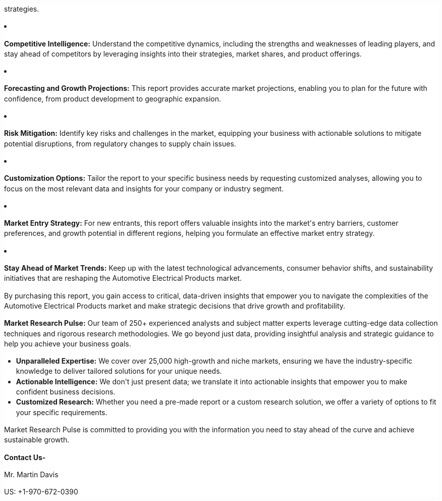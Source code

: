 strategies.</p></li><li><p><strong>Competitive Intelligence:</strong> Understand the competitive dynamics, including the strengths and weaknesses of leading players, and stay ahead of competitors by leveraging insights into their strategies, market shares, and product offerings.</p></li><li><p><strong>Forecasting and Growth Projections:</strong> This report provides accurate market projections, enabling you to plan for the future with confidence, from product development to geographic expansion.</p></li><li><p><strong>Risk Mitigation:</strong> Identify key risks and challenges in the market, equipping your business with actionable solutions to mitigate potential disruptions, from regulatory changes to supply chain issues.</p></li><li><p><strong>Customization Options:</strong> Tailor the report to your specific business needs by requesting customized analyses, allowing you to focus on the most relevant data and insights for your company or industry segment.</p></li><li><p><strong>Market Entry Strategy:</strong> For new entrants, this report offers valuable insights into the market's entry barriers, customer preferences, and growth potential in different regions, helping you formulate an effective market entry strategy.</p></li><li><p><strong>Stay Ahead of Market Trends:</strong> Keep up with the latest technological advancements, consumer behavior shifts, and sustainability initiatives that are reshaping the Automotive Electrical Products market.</p></li></ol><p>By purchasing this report, you gain access to critical, data-driven insights that empower you to navigate the complexities of the Automotive Electrical Products market and make strategic decisions that drive growth and profitability.</p><p><strong>Market Research Pulse:</strong>&nbsp;Our team of 250+ experienced analysts and subject matter experts leverage cutting-edge data collection techniques and rigorous research methodologies. We go beyond just data, providing insightful analysis and strategic guidance to help you achieve your business goals.</p><ul><li><strong>Unparalleled Expertise:</strong>&nbsp;We cover over 25,000 high-growth and niche markets, ensuring we have the industry-specific knowledge to deliver tailored solutions for your unique needs.</li><li><strong>Actionable Intelligence:</strong>&nbsp;We don't just present data; we translate it into actionable insights that empower you to make confident business decisions.</li><li><strong>Customized Research:</strong>&nbsp;Whether you need a pre-made report or a custom research solution, we offer a variety of options to fit your specific requirements.</li></ul><p>Market Research Pulse is committed to providing you with the information you need to stay ahead of the curve and achieve sustainable growth.</p><p><strong>Contact Us-</strong></p><p>Mr. Martin Davis</p><p>US: +1-970-672-0390</p>

